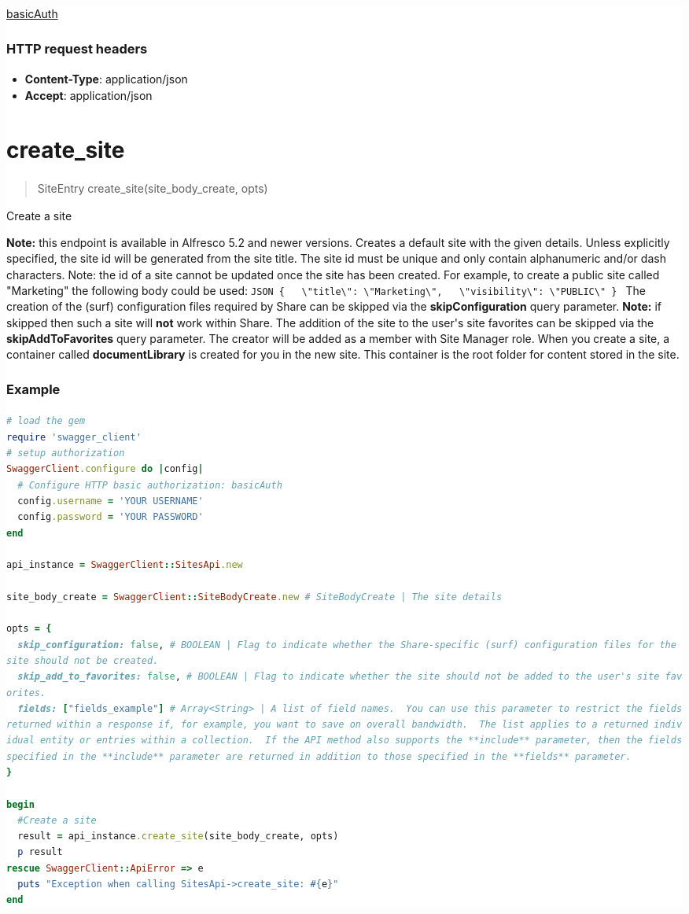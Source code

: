 [basicAuth](../README.md#basicAuth)

### HTTP request headers

 - **Content-Type**: application/json
 - **Accept**: application/json



# **create_site**
> SiteEntry create_site(site_body_create, opts)

Create a site

**Note:** this endpoint is available in Alfresco 5.2 and newer versions.  Creates a default site with the given details.  Unless explicitly specified, the site id will be generated from the site title. The site id must be unique and only contain alphanumeric and/or dash characters.  Note: the id of a site cannot be updated once the site has been created.  For example, to create a public site called \"Marketing\" the following body could be used: ```JSON {   \"title\": \"Marketing\",   \"visibility\": \"PUBLIC\" } ```  The creation of the (surf) configuration files required by Share can be skipped via the **skipConfiguration** query parameter.  **Note:** if skipped then such a site will **not** work within Share.  The addition of the site to the user's site favorites can be skipped via the **skipAddToFavorites** query parameter.  The creator will be added as a member with Site Manager role.  When you create a site, a container called **documentLibrary** is created for you in the new site.  This container is the root folder for content stored in the site. 

### Example
```ruby
# load the gem
require 'swagger_client'
# setup authorization
SwaggerClient.configure do |config|
  # Configure HTTP basic authorization: basicAuth
  config.username = 'YOUR USERNAME'
  config.password = 'YOUR PASSWORD'
end

api_instance = SwaggerClient::SitesApi.new

site_body_create = SwaggerClient::SiteBodyCreate.new # SiteBodyCreate | The site details

opts = { 
  skip_configuration: false, # BOOLEAN | Flag to indicate whether the Share-specific (surf) configuration files for the site should not be created.
  skip_add_to_favorites: false, # BOOLEAN | Flag to indicate whether the site should not be added to the user's site favorites.
  fields: ["fields_example"] # Array<String> | A list of field names.  You can use this parameter to restrict the fields returned within a response if, for example, you want to save on overall bandwidth.  The list applies to a returned individual entity or entries within a collection.  If the API method also supports the **include** parameter, then the fields specified in the **include** parameter are returned in addition to those specified in the **fields** parameter. 
}

begin
  #Create a site
  result = api_instance.create_site(site_body_create, opts)
  p result
rescue SwaggerClient::ApiError => e
  puts "Exception when calling SitesApi->create_site: #{e}"
end
```
